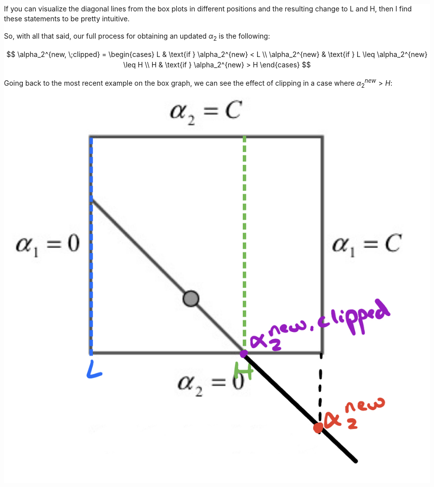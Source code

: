 If you can visualize the diagonal lines from the box plots in different positions and the resulting change to L and H, then I find these statements to be pretty intuitive.

So, with all that said, our full process for obtaining an updated $\alpha_2$ is the following:

$$
\alpha_2^{new, \;clipped} = \begin{cases}
 L & \text{if } \alpha_2^{new} < L \\
 \alpha_2^{new} & \text{if } L \leq \alpha_2^{new} \leq H \\
 H & \text{if } \alpha_2^{new} > H
\end{cases}
$$

Going back to the most recent example on the box graph, we can see the effect of clipping in a case where $\alpha_2^{new} > H$:

![box constraint with L and H clipped](images/svm_box_oob_clipped.jpeg)

